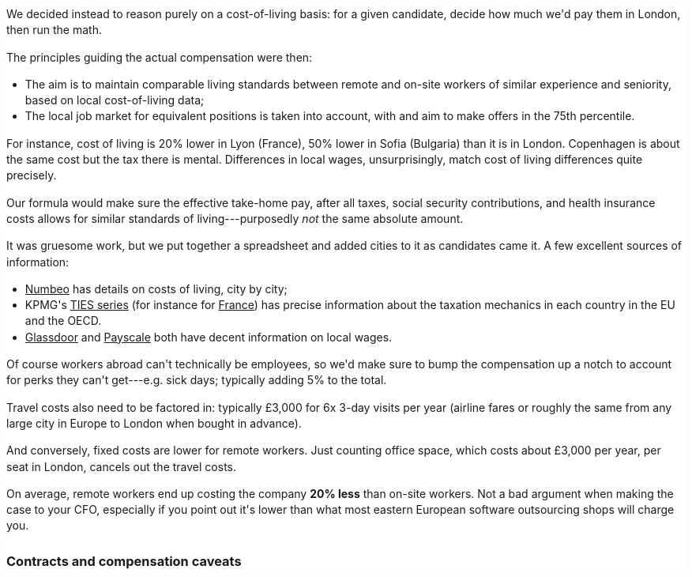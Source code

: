We decided instead to reason purely on a cost-of-living basis: for a given
candidate, decide how much we'd pay them in London, then run the math.

The principles guiding the actual compensation were then:

- The aim is to maintain comparable living standards between remote and on-site
  workers of similar experience and seniority, based on local cost-of-living
  data;
- The local job market for equivalent positions is taken into account, with and
  aim to make offers in the 75th percentile.

For instance, cost of living is 20% lower in Lyon (France), 50% lower in Sofia
(Bulgaria) than it is in London. Copenhagen is about the same cost but the tax
there is mental. Differences in local wages, unsurprisingly, match cost of
living differences quite precisely.

Our formula would make sure the effective take-home pay, after all taxes, social
security contributions, and health insurance costs allows for similar standards
of living---purposedly _not_ the same absolute amount.

It was gruesome work, but we put together a spreadsheet and added cities to it as
candidates came it. A few excellent sources of information:

- [Numbeo](http://www.numbeo.com/cost-of-living/) has details on costs of living, city by city;
- KPMG's [TIES
  series](http://www.kpmg.com/global/en/issuesandinsights/articlespublications/taxation-international-executives/pages/default.aspx)
  (for instance for
  [France](http://www.kpmg.com/Global/en/IssuesAndInsights/ArticlesPublications/taxation-international-executives/france/Pages/default.aspx))
  has precise information about the taxation mechanics in each country in the EU
  and the OECD.
- [Glassdoor](http://www.glassdoor.co.uk/) and
  [Payscale](http://www.payscale.com) both have decent information on local
  wages.

Of course workers abroad can't technically be employees, so we'd make sure to
bump the compensation up a notch to account for perks they can't get---e.g. sick
days; typically adding 5% to the total.

Travel costs also need to be factored in: typically £3,000 for 6x 3-day visits
per year (airline fares or roughly the same from any large city in Europe to
London when bought in advance).

And conversely, fixed costs are lower for remote workers. Just counting office
space, which costs about £3,000 per year, per seat in London, cancels out the
travel costs.

On average, remote workers end up costing the company **20% less** than on-site
workers. Not a bad argument when making the case to your CFO, especially if you
point out it's lower than what most eastern European software outsourcing shops
will charge you.


### Contracts and compensation caveats
